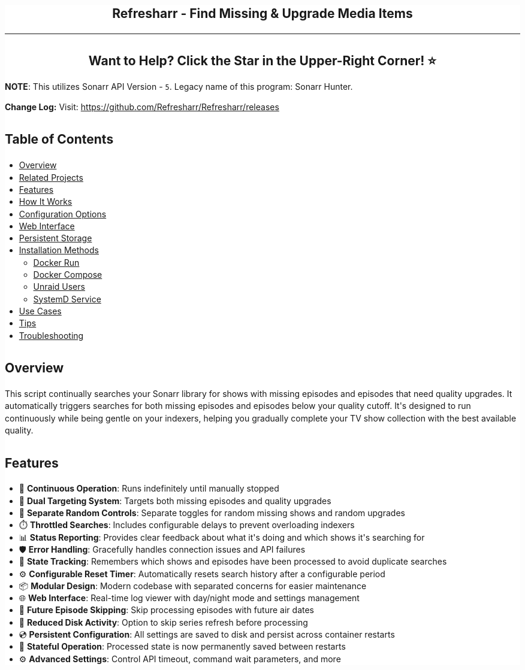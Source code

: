 <h2 align="center">Refresharr - Find Missing & Upgrade Media Items</h2> 


---

<h2 align="center">Want to Help? Click the Star in the Upper-Right Corner! ⭐</h2> 



**NOTE**: This utilizes Sonarr API Version - `5`. Legacy name of this program: Sonarr Hunter.

**Change Log:**
Visit: https://github.com/Refresharr/Refresharr/releases

## Table of Contents
- [Overview](#overview)
- [Related Projects](#related-projects)
- [Features](#features)
- [How It Works](#how-it-works)
- [Configuration Options](#configuration-options)
- [Web Interface](#web-interface)
- [Persistent Storage](#persistent-storage)
- [Installation Methods](#installation-methods)
  - [Docker Run](#docker-run)
  - [Docker Compose](#docker-compose)
  - [Unraid Users](#unraid-users)
  - [SystemD Service](#systemd-service)
- [Use Cases](#use-cases)
- [Tips](#tips)
- [Troubleshooting](#troubleshooting)

## Overview

This script continually searches your Sonarr library for shows with missing episodes and episodes that need quality upgrades. It automatically triggers searches for both missing episodes and episodes below your quality cutoff. It's designed to run continuously while being gentle on your indexers, helping you gradually complete your TV show collection with the best available quality.


## Features

- 🔄 **Continuous Operation**: Runs indefinitely until manually stopped
- 🎯 **Dual Targeting System**: Targets both missing episodes and quality upgrades
- 🎲 **Separate Random Controls**: Separate toggles for random missing shows and random upgrades
- ⏱️ **Throttled Searches**: Includes configurable delays to prevent overloading indexers
- 📊 **Status Reporting**: Provides clear feedback about what it's doing and which shows it's searching for
- 🛡️ **Error Handling**: Gracefully handles connection issues and API failures
- 🔁 **State Tracking**: Remembers which shows and episodes have been processed to avoid duplicate searches
- ⚙️ **Configurable Reset Timer**: Automatically resets search history after a configurable period
- 📦 **Modular Design**: Modern codebase with separated concerns for easier maintenance
- 🌐 **Web Interface**: Real-time log viewer with day/night mode and settings management
- 🔮 **Future Episode Skipping**: Skip processing episodes with future air dates
- 💾 **Reduced Disk Activity**: Option to skip series refresh before processing
- 💿 **Persistent Configuration**: All settings are saved to disk and persist across container restarts
- 📝 **Stateful Operation**: Processed state is now permanently saved between restarts
- ⚙️ **Advanced Settings**: Control API timeout, command wait parameters, and more
